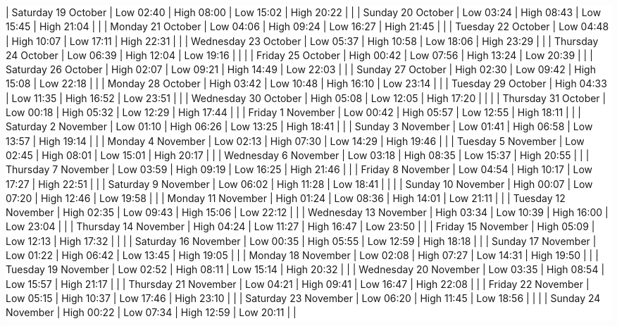 | Saturday 19 October | Low 02:40 | High 08:00 | Low 15:02 | High 20:22 |  |
| Sunday 20 October | Low 03:24 | High 08:43 | Low 15:45 | High 21:04 |  |
| Monday 21 October | Low 04:06 | High 09:24 | Low 16:27 | High 21:45 |  |
| Tuesday 22 October | Low 04:48 | High 10:07 | Low 17:11 | High 22:31 |  |
| Wednesday 23 October | Low 05:37 | High 10:58 | Low 18:06 | High 23:29 |  |
| Thursday 24 October | Low 06:39 | High 12:04 | Low 19:16 |  |  |
| Friday 25 October | High 00:42 | Low 07:56 | High 13:24 | Low 20:39 |  |
| Saturday 26 October | High 02:07 | Low 09:21 | High 14:49 | Low 22:03 |  |
| Sunday 27 October | High 02:30 | Low 09:42 | High 15:08 | Low 22:18 |  |
| Monday 28 October | High 03:42 | Low 10:48 | High 16:10 | Low 23:14 |  |
| Tuesday 29 October | High 04:33 | Low 11:35 | High 16:52 | Low 23:51 |  |
| Wednesday 30 October | High 05:08 | Low 12:05 | High 17:20 |  |  |
| Thursday 31 October | Low 00:18 | High 05:32 | Low 12:29 | High 17:44 |  |
| Friday 1 November | Low 00:42 | High 05:57 | Low 12:55 | High 18:11 |  |
| Saturday 2 November | Low 01:10 | High 06:26 | Low 13:25 | High 18:41 |  |
| Sunday 3 November | Low 01:41 | High 06:58 | Low 13:57 | High 19:14 |  |
| Monday 4 November | Low 02:13 | High 07:30 | Low 14:29 | High 19:46 |  |
| Tuesday 5 November | Low 02:45 | High 08:01 | Low 15:01 | High 20:17 |  |
| Wednesday 6 November | Low 03:18 | High 08:35 | Low 15:37 | High 20:55 |  |
| Thursday 7 November | Low 03:59 | High 09:19 | Low 16:25 | High 21:46 |  |
| Friday 8 November | Low 04:54 | High 10:17 | Low 17:27 | High 22:51 |  |
| Saturday 9 November | Low 06:02 | High 11:28 | Low 18:41 |  |  |
| Sunday 10 November | High 00:07 | Low 07:20 | High 12:46 | Low 19:58 |  |
| Monday 11 November | High 01:24 | Low 08:36 | High 14:01 | Low 21:11 |  |
| Tuesday 12 November | High 02:35 | Low 09:43 | High 15:06 | Low 22:12 |  |
| Wednesday 13 November | High 03:34 | Low 10:39 | High 16:00 | Low 23:04 |  |
| Thursday 14 November | High 04:24 | Low 11:27 | High 16:47 | Low 23:50 |  |
| Friday 15 November | High 05:09 | Low 12:13 | High 17:32 |  |  |
| Saturday 16 November | Low 00:35 | High 05:55 | Low 12:59 | High 18:18 |  |
| Sunday 17 November | Low 01:22 | High 06:42 | Low 13:45 | High 19:05 |  |
| Monday 18 November | Low 02:08 | High 07:27 | Low 14:31 | High 19:50 |  |
| Tuesday 19 November | Low 02:52 | High 08:11 | Low 15:14 | High 20:32 |  |
| Wednesday 20 November | Low 03:35 | High 08:54 | Low 15:57 | High 21:17 |  |
| Thursday 21 November | Low 04:21 | High 09:41 | Low 16:47 | High 22:08 |  |
| Friday 22 November | Low 05:15 | High 10:37 | Low 17:46 | High 23:10 |  |
| Saturday 23 November | Low 06:20 | High 11:45 | Low 18:56 |  |  |
| Sunday 24 November | High 00:22 | Low 07:34 | High 12:59 | Low 20:11 |  |